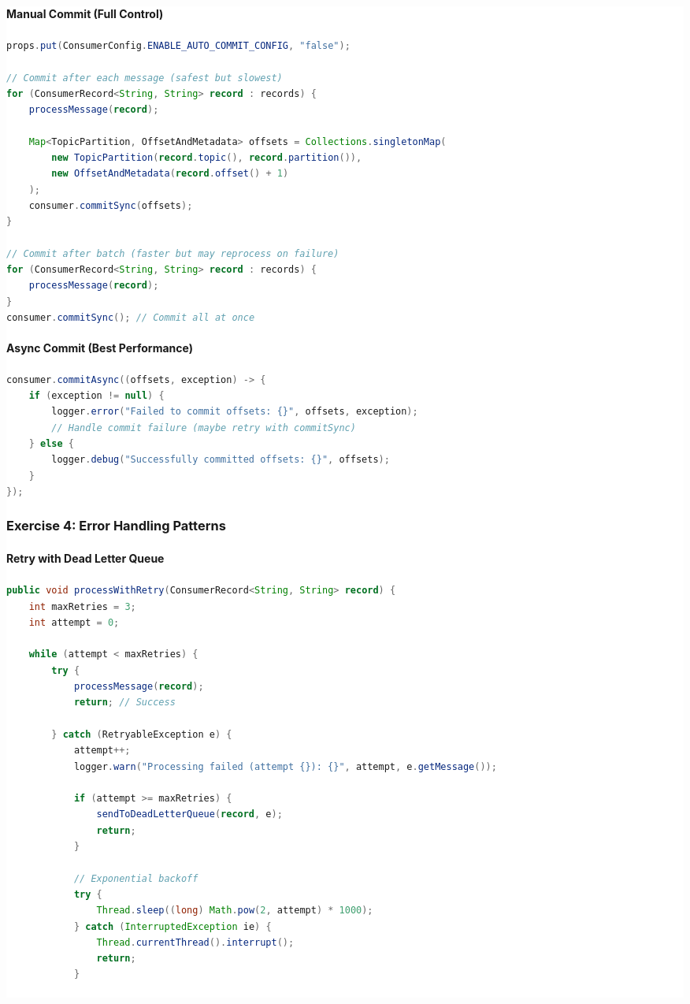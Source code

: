 #### Manual Commit (Full Control)
```java
props.put(ConsumerConfig.ENABLE_AUTO_COMMIT_CONFIG, "false");

// Commit after each message (safest but slowest)
for (ConsumerRecord<String, String> record : records) {
    processMessage(record);
    
    Map<TopicPartition, OffsetAndMetadata> offsets = Collections.singletonMap(
        new TopicPartition(record.topic(), record.partition()),
        new OffsetAndMetadata(record.offset() + 1)
    );
    consumer.commitSync(offsets);
}

// Commit after batch (faster but may reprocess on failure)
for (ConsumerRecord<String, String> record : records) {
    processMessage(record);
}
consumer.commitSync(); // Commit all at once
```

#### Async Commit (Best Performance)
```java
consumer.commitAsync((offsets, exception) -> {
    if (exception != null) {
        logger.error("Failed to commit offsets: {}", offsets, exception);
        // Handle commit failure (maybe retry with commitSync)
    } else {
        logger.debug("Successfully committed offsets: {}", offsets);
    }
});
```

### Exercise 4: Error Handling Patterns

#### Retry with Dead Letter Queue
```java
public void processWithRetry(ConsumerRecord<String, String> record) {
    int maxRetries = 3;
    int attempt = 0;
    
    while (attempt < maxRetries) {
        try {
            processMessage(record);
            return; // Success
            
        } catch (RetryableException e) {
            attempt++;
            logger.warn("Processing failed (attempt {}): {}", attempt, e.getMessage());
            
            if (attempt >= maxRetries) {
                sendToDeadLetterQueue(record, e);
                return;
            }
            
            // Exponential backoff
            try {
                Thread.sleep((long) Math.pow(2, attempt) * 1000);
            } catch (InterruptedException ie) {
                Thread.currentThread().interrupt();
                return;
            }
            
```
